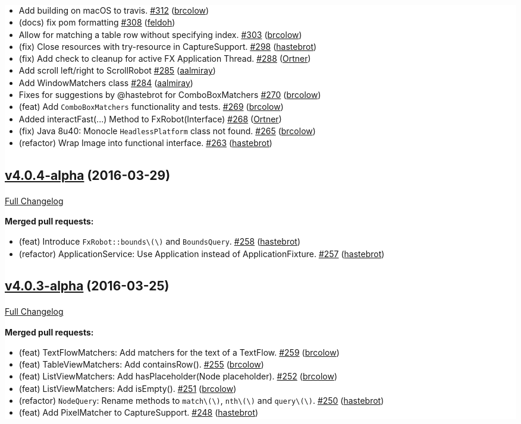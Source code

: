 - Add building on macOS to travis. [\#312](https://github.com/TestFX/TestFX/pull/312) ([brcolow](https://github.com/brcolow))
- \(docs\) fix pom formatting [\#308](https://github.com/TestFX/TestFX/pull/308) ([feldoh](https://github.com/feldoh))
- Allow for matching a table row without specifying index. [\#303](https://github.com/TestFX/TestFX/pull/303) ([brcolow](https://github.com/brcolow))
- \(fix\) Close resources with try-resource in CaptureSupport. [\#298](https://github.com/TestFX/TestFX/pull/298) ([hastebrot](https://github.com/hastebrot))
- \(fix\) Add check to cleanup for active FX Application Thread. [\#288](https://github.com/TestFX/TestFX/pull/288) ([Ortner](https://github.com/Ortner))
- Add scroll left/right to ScrollRobot [\#285](https://github.com/TestFX/TestFX/pull/285) ([aalmiray](https://github.com/aalmiray))
- Add WindowMatchers class [\#284](https://github.com/TestFX/TestFX/pull/284) ([aalmiray](https://github.com/aalmiray))
- Fixes for suggestions by @hastebrot for ComboBoxMatchers [\#270](https://github.com/TestFX/TestFX/pull/270) ([brcolow](https://github.com/brcolow))
- \(feat\) Add `ComboBoxMatchers` functionality and tests. [\#269](https://github.com/TestFX/TestFX/pull/269) ([brcolow](https://github.com/brcolow))
- Added interactFast\(...\) Method to FxRobot\(Interface\) [\#268](https://github.com/TestFX/TestFX/pull/268) ([Ortner](https://github.com/Ortner))
- \(fix\) Java 8u40: Monocle `HeadlessPlatform` class not found. [\#265](https://github.com/TestFX/TestFX/pull/265) ([brcolow](https://github.com/brcolow))
- \(refactor\) Wrap Image into functional interface. [\#263](https://github.com/TestFX/TestFX/pull/263) ([hastebrot](https://github.com/hastebrot))

## [v4.0.4-alpha](https://github.com/testfx/testfx/tree/v4.0.4-alpha) (2016-03-29)
[Full Changelog](https://github.com/testfx/testfx/compare/v4.0.3-alpha...v4.0.4-alpha)

**Merged pull requests:**

- \(feat\) Introduce `FxRobot::bounds\(\)` and `BoundsQuery`. [\#258](https://github.com/TestFX/TestFX/pull/258) ([hastebrot](https://github.com/hastebrot))
- \(refactor\) ApplicationService: Use Application instead of ApplicationFixture. [\#257](https://github.com/TestFX/TestFX/pull/257) ([hastebrot](https://github.com/hastebrot))

## [v4.0.3-alpha](https://github.com/testfx/testfx/tree/v4.0.3-alpha) (2016-03-25)
[Full Changelog](https://github.com/testfx/testfx/compare/v4.0.2-alpha...v4.0.3-alpha)

**Merged pull requests:**

- \(feat\) TextFlowMatchers: Add matchers for the text of a TextFlow. [\#259](https://github.com/TestFX/TestFX/pull/259) ([brcolow](https://github.com/brcolow))
- \(feat\) TableViewMatchers: Add containsRow\(\). [\#255](https://github.com/TestFX/TestFX/pull/255) ([brcolow](https://github.com/brcolow))
- \(feat\) ListViewMatchers: Add hasPlaceholder\(Node placeholder\). [\#252](https://github.com/TestFX/TestFX/pull/252) ([brcolow](https://github.com/brcolow))
- \(feat\) ListViewMatchers: Add isEmpty\(\). [\#251](https://github.com/TestFX/TestFX/pull/251) ([brcolow](https://github.com/brcolow))
- \(refactor\) `NodeQuery`: Rename methods to `match\(\)`, `nth\(\)` and `query\(\)`. [\#250](https://github.com/TestFX/TestFX/pull/250) ([hastebrot](https://github.com/hastebrot))
- \(feat\) Add PixelMatcher to CaptureSupport. [\#248](https://github.com/TestFX/TestFX/pull/248) ([hastebrot](https://github.com/hastebrot))
